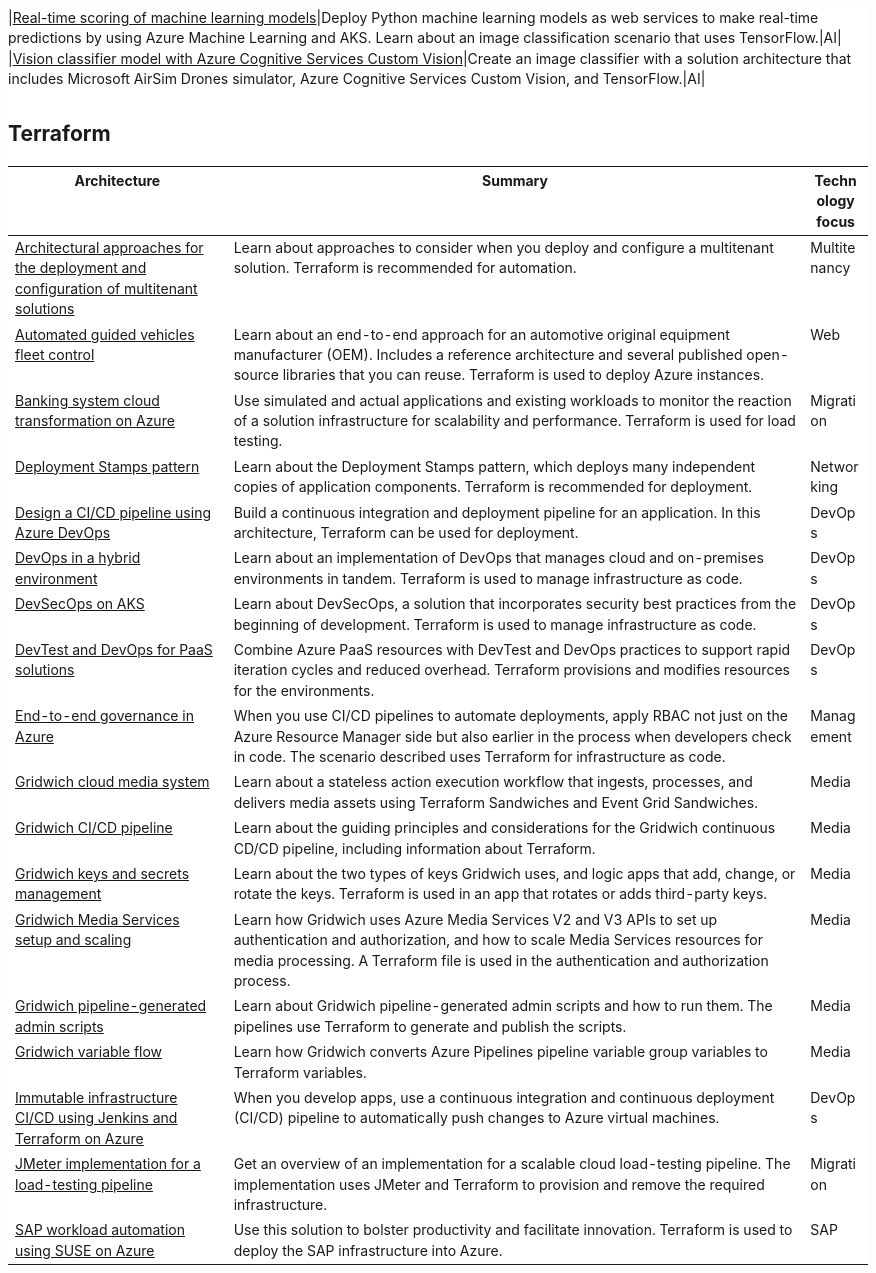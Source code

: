 |[Real-time scoring of machine learning models](../reference-architectures/ai/real-time-scoring-machine-learning-models.yml)|Deploy Python machine learning models as web services to make real-time predictions by using Azure Machine Learning and AKS. Learn about an image classification scenario that uses TensorFlow.|AI|
|[Vision classifier model with Azure Cognitive Services Custom Vision](../example-scenario/dronerescue/vision-classifier-model-with-custom-vision.yml)|Create an image classifier with a solution architecture that includes Microsoft AirSim Drones simulator, Azure Cognitive Services Custom Vision, and TensorFlow.|AI|

## Terraform

|Architecture|Summary|Technology focus|
|--|--|--|
|[Architectural approaches for the deployment and configuration of multitenant solutions](../guide/multitenant/approaches/deployment-configuration.yml)|Learn about approaches to consider when you deploy and configure a multitenant solution. Terraform is recommended for automation.|Multitenancy|
|[Automated guided vehicles fleet control](../example-scenario/iot/automated-guided-vehicles-fleet-control.yml)|Learn about an end-to-end approach for an automotive original equipment manufacturer (OEM). Includes a reference architecture and several published open-source libraries that you can reuse. Terraform is used to deploy Azure instances. |Web|
|[Banking system cloud transformation on Azure](../example-scenario/banking/banking-system-cloud-transformation.yml)|Use simulated and actual applications and existing workloads to monitor the reaction of a solution infrastructure for scalability and performance. Terraform is used for load testing.|Migration|
|[Deployment Stamps pattern](../patterns/deployment-stamp.yml)|Learn about the Deployment Stamps pattern, which deploys many independent copies of application components. Terraform is recommended for deployment.|Networking|
|[Design a CI/CD pipeline using Azure DevOps](../example-scenario/apps/devops-dotnet-baseline.yml)|Build a continuous integration and deployment pipeline for an application. In this architecture, Terraform can be used for deployment.|DevOps|
|[DevOps in a hybrid environment](../solution-ideas/articles/devops-in-a-hybrid-environment.yml)|Learn about an implementation of DevOps that manages cloud and on-premises environments in tandem. Terraform is used to manage infrastructure as code.|DevOps|
|[DevSecOps on AKS](../guide/devsecops/devsecops-on-aks.yml)|Learn about DevSecOps, a solution that incorporates security best practices from the beginning of development. Terraform is used to manage infrastructure as code.|DevOps|
|[DevTest and DevOps for PaaS solutions](../solution-ideas/articles/dev-test-paas.yml)|Combine Azure PaaS resources with DevTest and DevOps practices to support rapid iteration cycles and reduced overhead. Terraform provisions and modifies resources for the environments.|DevOps|
|[End-to-end governance in Azure](../example-scenario/governance/end-to-end-governance-in-azure.yml)|When you use CI/CD pipelines to automate deployments, apply RBAC not just on the Azure Resource Manager side but also earlier in the process when developers check in code. The scenario described uses Terraform for infrastructure as code.|Management|
|[Gridwich cloud media system](../reference-architectures/media-services/gridwich-architecture.yml)|Learn about a stateless action execution workflow that ingests, processes, and delivers media assets using Terraform Sandwiches and Event Grid Sandwiches.|Media|
|[Gridwich CI/CD pipeline](../reference-architectures/media-services/gridwich-cicd.yml)|Learn about the guiding principles and considerations for the Gridwich continuous CD/CD pipeline, including information about Terraform.|Media|
|[Gridwich keys and secrets management](../reference-architectures/media-services/maintain-keys.yml)|Learn about the two types of keys Gridwich uses, and logic apps that add, change, or rotate the keys. Terraform is used in an app that rotates or adds third-party keys.|Media|
|[Gridwich Media Services setup and scaling](../reference-architectures/media-services/media-services-setup-scale.yml)|Learn how Gridwich uses Azure Media Services V2 and V3 APIs to set up authentication and authorization, and how to scale Media Services resources for media processing. A Terraform file is used in the authentication and authorization process.|Media|
|[Gridwich pipeline-generated admin scripts](../reference-architectures/media-services/run-admin-scripts.yml)|Learn about Gridwich pipeline-generated admin scripts and how to run them. The pipelines use Terraform to generate and publish the scripts. |Media
|[Gridwich variable flow](../reference-architectures/media-services/variable-group-terraform-flow.yml)|Learn how Gridwich converts Azure Pipelines pipeline variable group variables to Terraform variables.|Media|
|[Immutable infrastructure CI/CD using Jenkins and Terraform on Azure](../solution-ideas/articles/immutable-infrastructure-cicd-using-jenkins-and-terraform-on-azure-virtual-architecture-overview.yml)|When you develop apps, use a continuous integration and continuous deployment (CI/CD) pipeline to automatically push changes to Azure virtual machines.|DevOps|
|[JMeter implementation for a load-testing pipeline](../example-scenario/banking/jmeter-load-testing-pipeline-implementation-reference.yml)|Get an overview of an implementation for a scalable cloud load-testing pipeline. The implementation uses JMeter and Terraform to provision and remove the required infrastructure.|Migration|
|[SAP workload automation using SUSE on Azure](../solution-ideas/articles/sap-workload-automation-suse.yml)|Use this solution to bolster productivity and facilitate innovation. Terraform is used to deploy the SAP infrastructure into Azure.|SAP|
